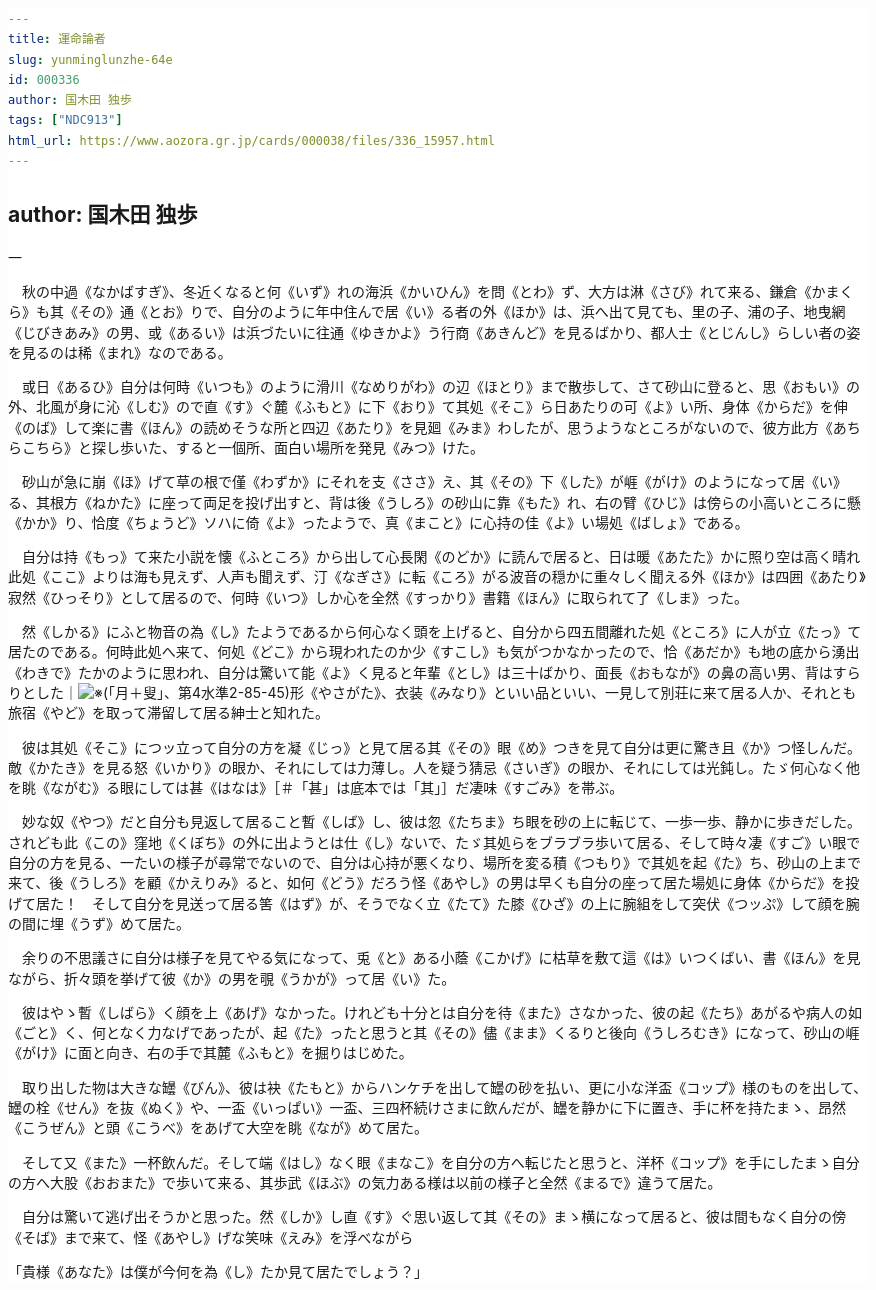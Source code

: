 ```yaml
---
title: 運命論者
slug: yunminglunzhe-64e
id: 000336
author: 国木田 独歩
tags: ["NDC913"]
html_url: https://www.aozora.gr.jp/cards/000038/files/336_15957.html
---
```


## author: 国木田 独歩

一



　秋の中過《なかばすぎ》、冬近くなると何《いず》れの海浜《かいひん》を問《とわ》ず、大方は淋《さび》れて来る、鎌倉《かまくら》も其《その》通《とお》りで、自分のように年中住んで居《い》る者の外《ほか》は、浜へ出て見ても、里の子、浦の子、地曳網《じびきあみ》の男、或《あるい》は浜づたいに往通《ゆきかよ》う行商《あきんど》を見るばかり、都人士《とじんし》らしい者の姿を見るのは稀《まれ》なのである。

　或日《あるひ》自分は何時《いつも》のように滑川《なめりがわ》の辺《ほとり》まで散歩して、さて砂山に登ると、思《おもい》の外、北風が身に沁《しむ》ので直《す》ぐ麓《ふもと》に下《おり》て其処《そこ》ら日あたりの可《よ》い所、身体《からだ》を伸《のば》して楽に書《ほん》の読めそうな所と四辺《あたり》を見廻《みま》わしたが、思うようなところがないので、彼方此方《あちらこちら》と探し歩いた、すると一個所、面白い場所を発見《みつ》けた。

　砂山が急に崩《ほ》げて草の根で僅《わずか》にそれを支《ささ》え、其《その》下《した》が崕《がけ》のようになって居《い》る、其根方《ねかた》に座って両足を投げ出すと、背は後《うしろ》の砂山に靠《もた》れ、右の臂《ひじ》は傍らの小高いところに懸《かか》り、恰度《ちょうど》ソハに倚《よ》ったようで、真《まこと》に心持の佳《よ》い場処《ばしょ》である。

　自分は持《もっ》て来た小説を懐《ふところ》から出して心長閑《のどか》に読んで居ると、日は暖《あたた》かに照り空は高く晴れ此処《ここ》よりは海も見えず、人声も聞えず、汀《なぎさ》に転《ころ》がる波音の穏かに重々しく聞える外《ほか》は四囲《あたり》寂然《ひっそり》として居るので、何時《いつ》しか心を全然《すっかり》書籍《ほん》に取られて了《しま》った。

　然《しかる》にふと物音の為《し》たようであるから何心なく頭を上げると、自分から四五間離れた処《ところ》に人が立《たっ》て居たのである。何時此処へ来て、何処《どこ》から現われたのか少《すこし》も気がつかなかったので、恰《あだか》も地の底から湧出《わきで》たかのように思われ、自分は驚いて能《よ》く見ると年輩《とし》は三十ばかり、面長《おもなが》の鼻の高い男、背はすらりとした｜![※(「月＋叟」、第4水準2-85-45)](https://www.aozora.gr.jp/cards/000038/files/../../../gaiji/2-85/2-85-45.png)形《やさがた》、衣装《みなり》といい品といい、一見して別荘に来て居る人か、それとも旅宿《やど》を取って滞留して居る紳士と知れた。

　彼は其処《そこ》につッ立って自分の方を凝《じっ》と見て居る其《その》眼《め》つきを見て自分は更に驚き且《か》つ怪しんだ。敵《かたき》を見る怒《いかり》の眼か、それにしては力薄し。人を疑う猜忌《さいぎ》の眼か、それにしては光鈍し。たゞ何心なく他を眺《ながむ》る眼にしては甚《はなは》［＃「甚」は底本では「其」］だ凄味《すごみ》を帯ぶ。

　妙な奴《やつ》だと自分も見返して居ること暫《しば》し、彼は忽《たちま》ち眼を砂の上に転じて、一歩一歩、静かに歩きだした。されども此《この》窪地《くぼち》の外に出ようとは仕《し》ないで、たゞ其処らをブラブラ歩いて居る、そして時々凄《すご》い眼で自分の方を見る、一たいの様子が尋常でないので、自分は心持が悪くなり、場所を変る積《つもり》で其処を起《た》ち、砂山の上まで来て、後《うしろ》を顧《かえりみ》ると、如何《どう》だろう怪《あやし》の男は早くも自分の座って居た場処に身体《からだ》を投げて居た！　そして自分を見送って居る筈《はず》が、そうでなく立《たて》た膝《ひざ》の上に腕組をして突伏《つッぷ》して顔を腕の間に埋《うず》めて居た。

　余りの不思議さに自分は様子を見てやる気になって、兎《と》ある小蔭《こかげ》に枯草を敷て這《は》いつくばい、書《ほん》を見ながら、折々頭を挙げて彼《か》の男を覗《うかが》って居《い》た。

　彼はやゝ暫《しばら》く顔を上《あげ》なかった。けれども十分とは自分を待《また》さなかった、彼の起《たち》あがるや病人の如《ごと》く、何となく力なげであったが、起《た》ったと思うと其《その》儘《まま》くるりと後向《うしろむき》になって、砂山の崕《がけ》に面と向き、右の手で其麓《ふもと》を掘りはじめた。

　取り出した物は大きな罎《びん》、彼は袂《たもと》からハンケチを出して罎の砂を払い、更に小な洋盃《コップ》様のものを出して、罎の栓《せん》を抜《ぬく》や、一盃《いっぱい》一盃、三四杯続けさまに飲んだが、罎を静かに下に置き、手に杯を持たまゝ、昂然《こうぜん》と頭《こうべ》をあげて大空を眺《なが》めて居た。

　そして又《また》一杯飲んだ。そして端《はし》なく眼《まなこ》を自分の方へ転じたと思うと、洋杯《コップ》を手にしたまゝ自分の方へ大股《おおまた》で歩いて来る、其歩武《ほぶ》の気力ある様は以前の様子と全然《まるで》違うて居た。

　自分は驚いて逃げ出そうかと思った。然《しか》し直《す》ぐ思い返して其《その》まゝ横になって居ると、彼は間もなく自分の傍《そば》まで来て、怪《あやし》げな笑味《えみ》を浮べながら

「貴様《あなた》は僕が今何を為《し》たか見て居たでしょう？」
